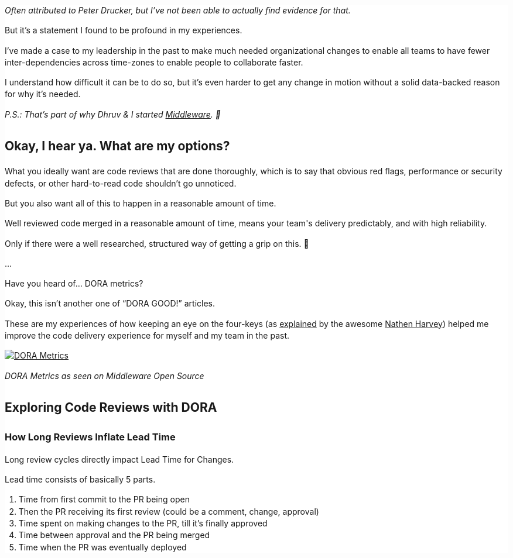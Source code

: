 _Often attributed to Peter Drucker, but I’ve not been able to actually find evidence for that._

But it’s a statement I found to be profound in my experiences.

I’ve made a case to my leadership in the past to make much needed organizational changes to enable all teams to have fewer inter-dependencies across time-zones to enable people to collaborate faster.

I understand how difficult it can be to do so, but it’s even harder to get any change in motion without a solid data-backed reason for why it’s needed.

_P.S.: That’s part of why Dhruv & I started [Middleware](https://www.middlewarehq.com/). 🚀_

## [](https://dev.to/middleware/the-senior-engineers-guide-to-the-code-reviews-1p3b?ref=dailydev#okay-i-hear-ya-what-are-my-options)Okay, I hear ya. What are my options?

What you ideally want are code reviews that are done thoroughly, which is to say that obvious red flags, performance or security defects, or other hard-to-read code shouldn’t go unnoticed.

But you also want all of this to happen in a reasonable amount of time.

Well reviewed code merged in a reasonable amount of time, means your team's delivery predictably, and with high reliability.

Only if there were a well researched, structured way of getting a grip on this. 🤔

…

Have you heard of… DORA metrics?

Okay, this isn’t another one of “DORA GOOD!” articles.

These are my experiences of how keeping an eye on the four-keys (as [explained](https://dora.dev/guides/dora-metrics-four-keys/) by the awesome [Nathen Harvey](https://www.linkedin.com/in/nathen/)) helped me improve the code delivery experience for myself and my team in the past.

[![DORA Metrics](https://media.dev.to/cdn-cgi/image/width=800%2Cheight=%2Cfit=scale-down%2Cgravity=auto%2Cformat=auto/https%3A%2F%2Fdev-to-uploads.s3.amazonaws.com%2Fuploads%2Farticles%2Fb49lb17w68bs5fojske7.png)](https://media.dev.to/cdn-cgi/image/width=800%2Cheight=%2Cfit=scale-down%2Cgravity=auto%2Cformat=auto/https%3A%2F%2Fdev-to-uploads.s3.amazonaws.com%2Fuploads%2Farticles%2Fb49lb17w68bs5fojske7.png)

_DORA Metrics as seen on Middleware Open Source_

## [](https://dev.to/middleware/the-senior-engineers-guide-to-the-code-reviews-1p3b?ref=dailydev#exploring-code-reviews-with-dora)Exploring Code Reviews with DORA

### [](https://dev.to/middleware/the-senior-engineers-guide-to-the-code-reviews-1p3b?ref=dailydev#how-long-reviews-inflate-lead-time)How Long Reviews Inflate Lead Time

Long review cycles directly impact Lead Time for Changes.

Lead time consists of basically 5 parts.

1.  Time from first commit to the PR being open
2.  Then the PR receiving its first review (could be a comment, change, approval)
3.  Time spent on making changes to the PR, till it’s finally approved
4.  Time between approval and the PR being merged
5.  Time when the PR was eventually deployed
